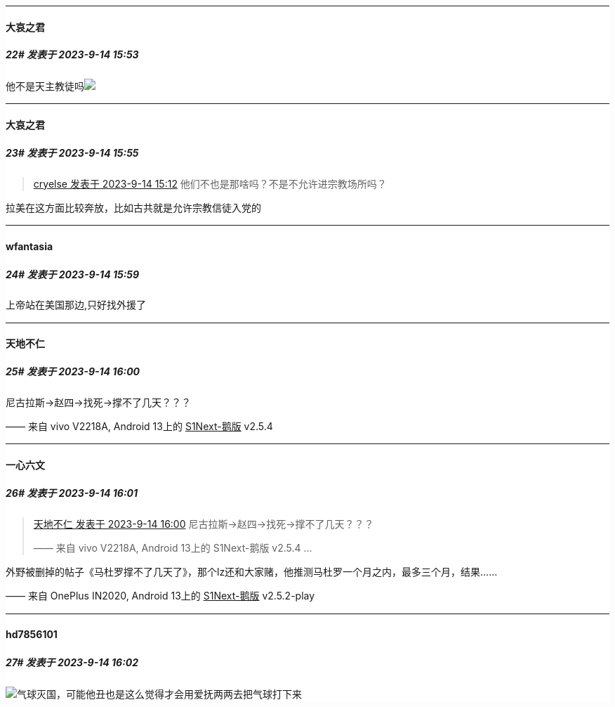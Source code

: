 *****

####  大哀之君  
##### 22#       发表于 2023-9-14 15:53

他不是天主教徒吗<img src="https://static.saraba1st.com/image/smiley/face2017/047.png" referrerpolicy="no-referrer">

*****

####  大哀之君  
##### 23#       发表于 2023-9-14 15:55

<blockquote><a href="httphttps://bbs.saraba1st.com/2b/forum.php?mod=redirect&amp;goto=findpost&amp;pid=62403111&amp;ptid=2152735" target="_blank">cryelse 发表于 2023-9-14 15:12</a>
他们不也是那啥吗？不是不允许进宗教场所吗？</blockquote>
拉美在这方面比较奔放，比如古共就是允许宗教信徒入党的

*****

####  wfantasia  
##### 24#       发表于 2023-9-14 15:59

上帝站在美国那边,只好找外援了

*****

####  天地不仁  
##### 25#       发表于 2023-9-14 16:00

尼古拉斯→赵四→找死→撑不了几天？？？

—— 来自 vivo V2218A, Android 13上的 [S1Next-鹅版](https://github.com/ykrank/S1-Next/releases) v2.5.4

*****

####  一心六文  
##### 26#       发表于 2023-9-14 16:01

<blockquote><a href="httphttps://bbs.saraba1st.com/2b/forum.php?mod=redirect&amp;goto=findpost&amp;pid=62403680&amp;ptid=2152735" target="_blank">天地不仁 发表于 2023-9-14 16:00</a>
尼古拉斯→赵四→找死→撑不了几天？？？

—— 来自 vivo V2218A, Android 13上的 S1Next-鹅版 v2.5.4 ...</blockquote>
外野被删掉的帖子《马杜罗撑不了几天了》，那个lz还和大家赌，他推测马杜罗一个月之内，最多三个月，结果……

—— 来自 OnePlus IN2020, Android 13上的 [S1Next-鹅版](https://github.com/ykrank/S1-Next/releases) v2.5.2-play

*****

####  hd7856101  
##### 27#       发表于 2023-9-14 16:02

<img src="https://static.saraba1st.com/image/smiley/face2017/067.png" referrerpolicy="no-referrer">气球灭国，可能他丑也是这么觉得才会用爱抚两两去把气球打下来
